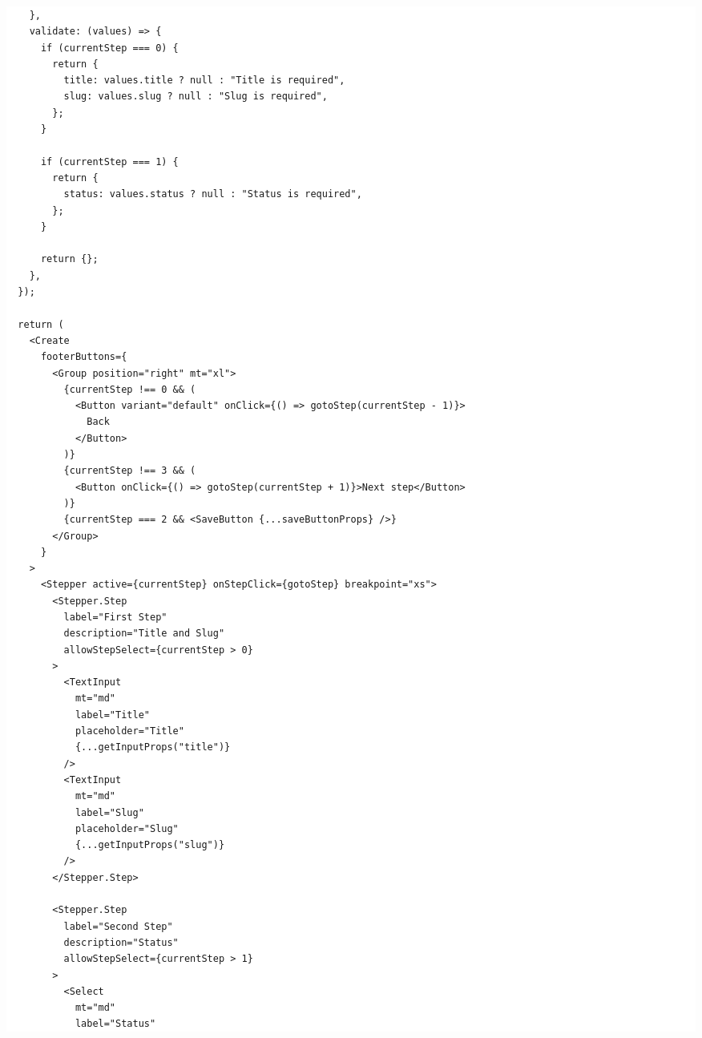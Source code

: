```tsx live url=http://localhost:3000/posts/create previewHeight=420px hideCode
    },
    validate: (values) => {
      if (currentStep === 0) {
        return {
          title: values.title ? null : "Title is required",
          slug: values.slug ? null : "Slug is required",
        };
      }

      if (currentStep === 1) {
        return {
          status: values.status ? null : "Status is required",
        };
      }

      return {};
    },
  });

  return (
    <Create
      footerButtons={
        <Group position="right" mt="xl">
          {currentStep !== 0 && (
            <Button variant="default" onClick={() => gotoStep(currentStep - 1)}>
              Back
            </Button>
          )}
          {currentStep !== 3 && (
            <Button onClick={() => gotoStep(currentStep + 1)}>Next step</Button>
          )}
          {currentStep === 2 && <SaveButton {...saveButtonProps} />}
        </Group>
      }
    >
      <Stepper active={currentStep} onStepClick={gotoStep} breakpoint="xs">
        <Stepper.Step
          label="First Step"
          description="Title and Slug"
          allowStepSelect={currentStep > 0}
        >
          <TextInput
            mt="md"
            label="Title"
            placeholder="Title"
            {...getInputProps("title")}
          />
          <TextInput
            mt="md"
            label="Slug"
            placeholder="Slug"
            {...getInputProps("slug")}
          />
        </Stepper.Step>

        <Stepper.Step
          label="Second Step"
          description="Status"
          allowStepSelect={currentStep > 1}
        >
          <Select
            mt="md"
            label="Status"
```